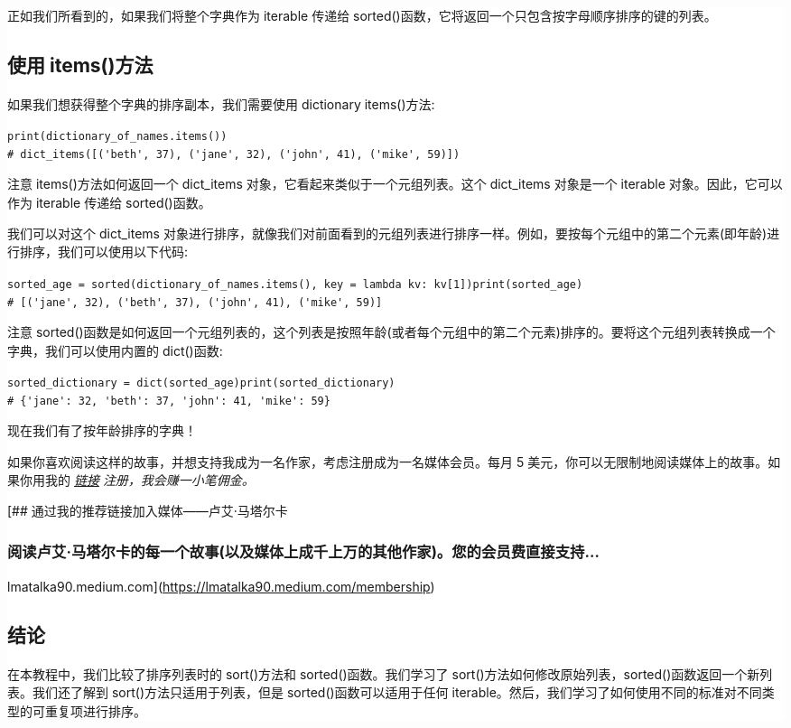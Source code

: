 正如我们所看到的，如果我们将整个字典作为 iterable 传递给 sorted()函数，它将返回一个只包含按字母顺序排序的键的列表。

## 使用 items()方法

如果我们想获得整个字典的排序副本，我们需要使用 dictionary items()方法:

```
print(dictionary_of_names.items())
# dict_items([('beth', 37), ('jane', 32), ('john', 41), ('mike', 59)])
```

注意 items()方法如何返回一个 dict_items 对象，它看起来类似于一个元组列表。这个 dict_items 对象是一个 iterable 对象。因此，它可以作为 iterable 传递给 sorted()函数。

我们可以对这个 dict_items 对象进行排序，就像我们对前面看到的元组列表进行排序一样。例如，要按每个元组中的第二个元素(即年龄)进行排序，我们可以使用以下代码:

```
sorted_age = sorted(dictionary_of_names.items(), key = lambda kv: kv[1])print(sorted_age)
# [('jane', 32), ('beth', 37), ('john', 41), ('mike', 59)]
```

注意 sorted()函数是如何返回一个元组列表的，这个列表是按照年龄(或者每个元组中的第二个元素)排序的。要将这个元组列表转换成一个字典，我们可以使用内置的 dict()函数:

```
sorted_dictionary = dict(sorted_age)print(sorted_dictionary)
# {'jane': 32, 'beth': 37, 'john': 41, 'mike': 59}
```

现在我们有了按年龄排序的字典！

如果你喜欢阅读这样的故事，并想支持我成为一名作家，考虑注册成为一名媒体会员。每月 5 美元，你可以无限制地阅读媒体上的故事。如果你用我的 [*链接*](https://lmatalka90.medium.com/membership) *注册，我会赚一小笔佣金。*

[](https://lmatalka90.medium.com/membership) [## 通过我的推荐链接加入媒体——卢艾·马塔尔卡

### 阅读卢艾·马塔尔卡的每一个故事(以及媒体上成千上万的其他作家)。您的会员费直接支持…

lmatalka90.medium.com](https://lmatalka90.medium.com/membership) 

## 结论

在本教程中，我们比较了排序列表时的 sort()方法和 sorted()函数。我们学习了 sort()方法如何修改原始列表，sorted()函数返回一个新列表。我们还了解到 sort()方法只适用于列表，但是 sorted()函数可以适用于任何 iterable。然后，我们学习了如何使用不同的标准对不同类型的可重复项进行排序。